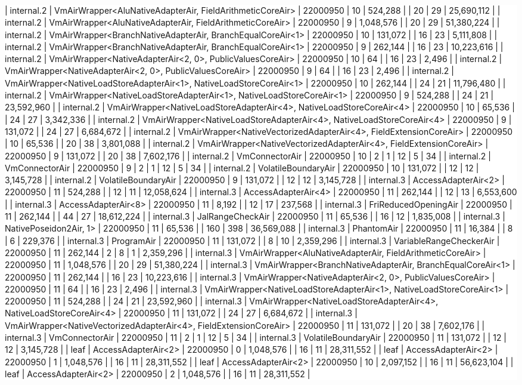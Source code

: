 | internal.2 | VmAirWrapper<AluNativeAdapterAir, FieldArithmeticCoreAir> | 22000950 | 10 | 524,288 |  | 20 | 29 | 25,690,112 | 
| internal.2 | VmAirWrapper<AluNativeAdapterAir, FieldArithmeticCoreAir> | 22000950 | 9 | 1,048,576 |  | 20 | 29 | 51,380,224 | 
| internal.2 | VmAirWrapper<BranchNativeAdapterAir, BranchEqualCoreAir<1> | 22000950 | 10 | 131,072 |  | 16 | 23 | 5,111,808 | 
| internal.2 | VmAirWrapper<BranchNativeAdapterAir, BranchEqualCoreAir<1> | 22000950 | 9 | 262,144 |  | 16 | 23 | 10,223,616 | 
| internal.2 | VmAirWrapper<NativeAdapterAir<2, 0>, PublicValuesCoreAir> | 22000950 | 10 | 64 |  | 16 | 23 | 2,496 | 
| internal.2 | VmAirWrapper<NativeAdapterAir<2, 0>, PublicValuesCoreAir> | 22000950 | 9 | 64 |  | 16 | 23 | 2,496 | 
| internal.2 | VmAirWrapper<NativeLoadStoreAdapterAir<1>, NativeLoadStoreCoreAir<1> | 22000950 | 10 | 262,144 |  | 24 | 21 | 11,796,480 | 
| internal.2 | VmAirWrapper<NativeLoadStoreAdapterAir<1>, NativeLoadStoreCoreAir<1> | 22000950 | 9 | 524,288 |  | 24 | 21 | 23,592,960 | 
| internal.2 | VmAirWrapper<NativeLoadStoreAdapterAir<4>, NativeLoadStoreCoreAir<4> | 22000950 | 10 | 65,536 |  | 24 | 27 | 3,342,336 | 
| internal.2 | VmAirWrapper<NativeLoadStoreAdapterAir<4>, NativeLoadStoreCoreAir<4> | 22000950 | 9 | 131,072 |  | 24 | 27 | 6,684,672 | 
| internal.2 | VmAirWrapper<NativeVectorizedAdapterAir<4>, FieldExtensionCoreAir> | 22000950 | 10 | 65,536 |  | 20 | 38 | 3,801,088 | 
| internal.2 | VmAirWrapper<NativeVectorizedAdapterAir<4>, FieldExtensionCoreAir> | 22000950 | 9 | 131,072 |  | 20 | 38 | 7,602,176 | 
| internal.2 | VmConnectorAir | 22000950 | 10 | 2 | 1 | 12 | 5 | 34 | 
| internal.2 | VmConnectorAir | 22000950 | 9 | 2 | 1 | 12 | 5 | 34 | 
| internal.2 | VolatileBoundaryAir | 22000950 | 10 | 131,072 |  | 12 | 12 | 3,145,728 | 
| internal.2 | VolatileBoundaryAir | 22000950 | 9 | 131,072 |  | 12 | 12 | 3,145,728 | 
| internal.3 | AccessAdapterAir<2> | 22000950 | 11 | 524,288 |  | 12 | 11 | 12,058,624 | 
| internal.3 | AccessAdapterAir<4> | 22000950 | 11 | 262,144 |  | 12 | 13 | 6,553,600 | 
| internal.3 | AccessAdapterAir<8> | 22000950 | 11 | 8,192 |  | 12 | 17 | 237,568 | 
| internal.3 | FriReducedOpeningAir | 22000950 | 11 | 262,144 |  | 44 | 27 | 18,612,224 | 
| internal.3 | JalRangeCheckAir | 22000950 | 11 | 65,536 |  | 16 | 12 | 1,835,008 | 
| internal.3 | NativePoseidon2Air<BabyBearParameters>, 1> | 22000950 | 11 | 65,536 |  | 160 | 398 | 36,569,088 | 
| internal.3 | PhantomAir | 22000950 | 11 | 16,384 |  | 8 | 6 | 229,376 | 
| internal.3 | ProgramAir | 22000950 | 11 | 131,072 |  | 8 | 10 | 2,359,296 | 
| internal.3 | VariableRangeCheckerAir | 22000950 | 11 | 262,144 | 2 | 8 | 1 | 2,359,296 | 
| internal.3 | VmAirWrapper<AluNativeAdapterAir, FieldArithmeticCoreAir> | 22000950 | 11 | 1,048,576 |  | 20 | 29 | 51,380,224 | 
| internal.3 | VmAirWrapper<BranchNativeAdapterAir, BranchEqualCoreAir<1> | 22000950 | 11 | 262,144 |  | 16 | 23 | 10,223,616 | 
| internal.3 | VmAirWrapper<NativeAdapterAir<2, 0>, PublicValuesCoreAir> | 22000950 | 11 | 64 |  | 16 | 23 | 2,496 | 
| internal.3 | VmAirWrapper<NativeLoadStoreAdapterAir<1>, NativeLoadStoreCoreAir<1> | 22000950 | 11 | 524,288 |  | 24 | 21 | 23,592,960 | 
| internal.3 | VmAirWrapper<NativeLoadStoreAdapterAir<4>, NativeLoadStoreCoreAir<4> | 22000950 | 11 | 131,072 |  | 24 | 27 | 6,684,672 | 
| internal.3 | VmAirWrapper<NativeVectorizedAdapterAir<4>, FieldExtensionCoreAir> | 22000950 | 11 | 131,072 |  | 20 | 38 | 7,602,176 | 
| internal.3 | VmConnectorAir | 22000950 | 11 | 2 | 1 | 12 | 5 | 34 | 
| internal.3 | VolatileBoundaryAir | 22000950 | 11 | 131,072 |  | 12 | 12 | 3,145,728 | 
| leaf | AccessAdapterAir<2> | 22000950 | 0 | 1,048,576 |  | 16 | 11 | 28,311,552 | 
| leaf | AccessAdapterAir<2> | 22000950 | 1 | 1,048,576 |  | 16 | 11 | 28,311,552 | 
| leaf | AccessAdapterAir<2> | 22000950 | 10 | 2,097,152 |  | 16 | 11 | 56,623,104 | 
| leaf | AccessAdapterAir<2> | 22000950 | 2 | 1,048,576 |  | 16 | 11 | 28,311,552 | 